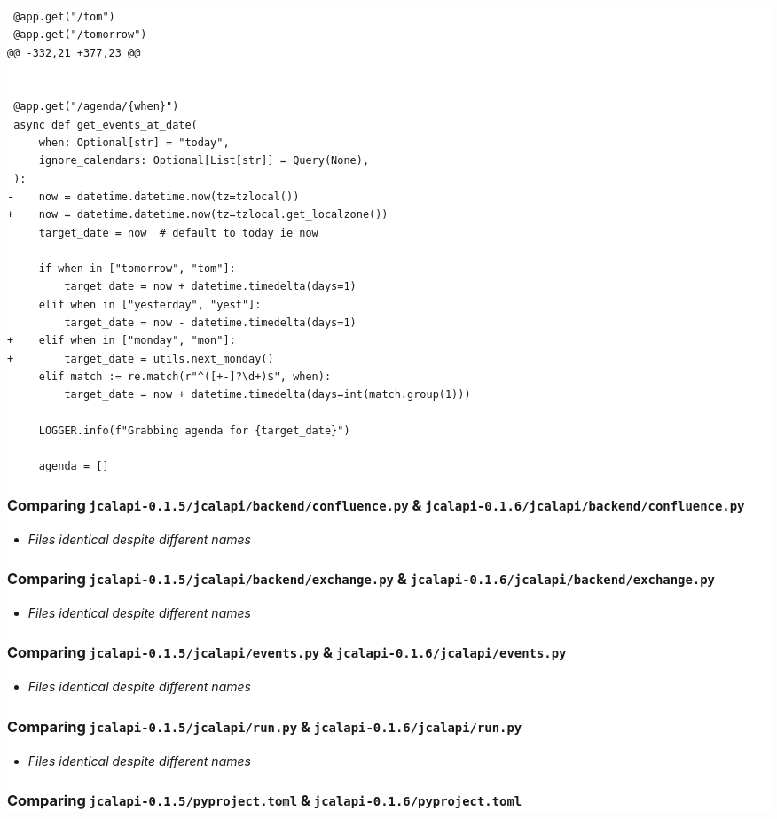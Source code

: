 ```
 @app.get("/tom")
 @app.get("/tomorrow")
@@ -332,21 +377,23 @@
 
 
 @app.get("/agenda/{when}")
 async def get_events_at_date(
     when: Optional[str] = "today",
     ignore_calendars: Optional[List[str]] = Query(None),
 ):
-    now = datetime.datetime.now(tz=tzlocal())
+    now = datetime.datetime.now(tz=tzlocal.get_localzone())
     target_date = now  # default to today ie now
 
     if when in ["tomorrow", "tom"]:
         target_date = now + datetime.timedelta(days=1)
     elif when in ["yesterday", "yest"]:
         target_date = now - datetime.timedelta(days=1)
+    elif when in ["monday", "mon"]:
+        target_date = utils.next_monday()
     elif match := re.match(r"^([+-]?\d+)$", when):
         target_date = now + datetime.timedelta(days=int(match.group(1)))
 
     LOGGER.info(f"Grabbing agenda for {target_date}")
 
     agenda = []
```

### Comparing `jcalapi-0.1.5/jcalapi/backend/confluence.py` & `jcalapi-0.1.6/jcalapi/backend/confluence.py`

 * *Files identical despite different names*

### Comparing `jcalapi-0.1.5/jcalapi/backend/exchange.py` & `jcalapi-0.1.6/jcalapi/backend/exchange.py`

 * *Files identical despite different names*

### Comparing `jcalapi-0.1.5/jcalapi/events.py` & `jcalapi-0.1.6/jcalapi/events.py`

 * *Files identical despite different names*

### Comparing `jcalapi-0.1.5/jcalapi/run.py` & `jcalapi-0.1.6/jcalapi/run.py`

 * *Files identical despite different names*

### Comparing `jcalapi-0.1.5/pyproject.toml` & `jcalapi-0.1.6/pyproject.toml`
